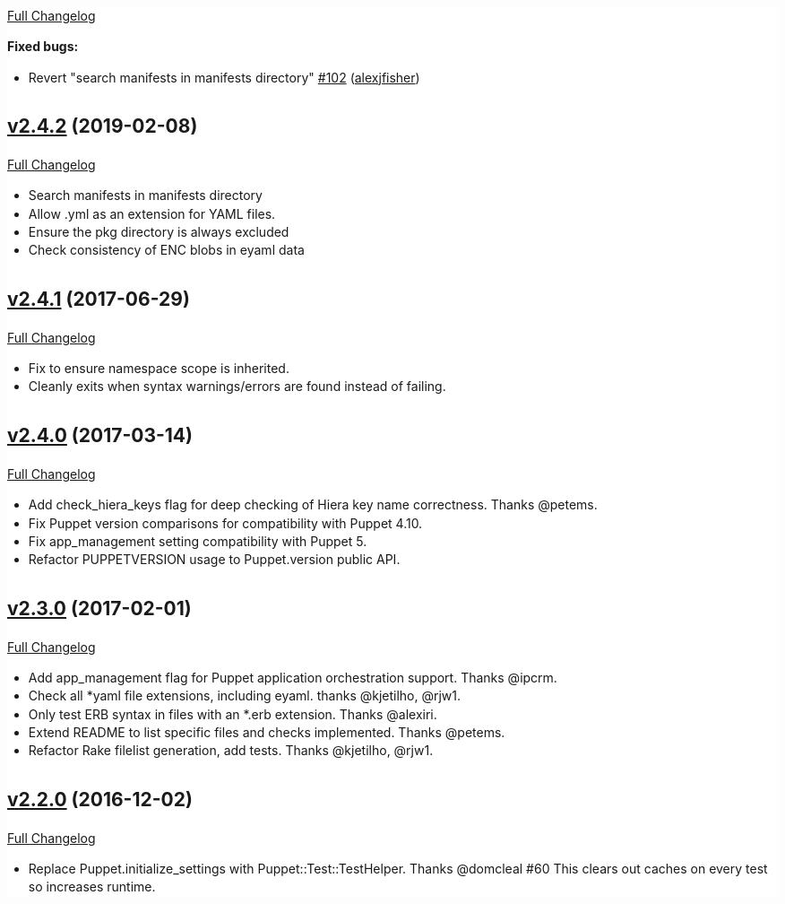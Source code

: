 [Full Changelog](https://github.com/voxpupuli/puppet-syntax/compare/v2.4.2...v2.4.3)

**Fixed bugs:**

- Revert "search manifests in manifests directory" [\#102](https://github.com/voxpupuli/puppet-syntax/pull/102) ([alexjfisher](https://github.com/alexjfisher))

## [v2.4.2](https://github.com/voxpupuli/puppet-syntax/tree/v2.4.2) (2019-02-08)

[Full Changelog](https://github.com/voxpupuli/puppet-syntax/compare/v2.4.1...v2.4.2)

- Search manifests in manifests directory
- Allow .yml as an extension for YAML files.
- Ensure the pkg directory is always excluded
- Check consistency of ENC blobs in eyaml data

## [v2.4.1](https://github.com/voxpupuli/puppet-syntax/tree/v2.4.1) (2017-06-29)

[Full Changelog](https://github.com/voxpupuli/puppet-syntax/compare/v2.4.0...v2.4.1)

- Fix to ensure namespace scope is inherited.
- Cleanly exits when syntax warnings/errors are found instead of failing.

## [v2.4.0](https://github.com/voxpupuli/puppet-syntax/tree/v2.4.0) (2017-03-14)

[Full Changelog](https://github.com/voxpupuli/puppet-syntax/compare/v2.3.0...v2.4.0)

- Add check_hiera_keys flag for deep checking of Hiera key name correctness. Thanks @petems.
- Fix Puppet version comparisons for compatibility with Puppet 4.10.
- Fix app_management setting compatibility with Puppet 5.
- Refactor PUPPETVERSION usage to Puppet.version public API.

## [v2.3.0](https://github.com/voxpupuli/puppet-syntax/tree/v2.3.0) (2017-02-01)

[Full Changelog](https://github.com/voxpupuli/puppet-syntax/compare/v2.2.0...v2.3.0)

- Add app_management flag for Puppet application orchestration support. Thanks @ipcrm.
- Check all *yaml file extensions, including eyaml. thanks @kjetilho, @rjw1.
- Only test ERB syntax in files with an *.erb extension. Thanks @alexiri.
- Extend README to list specific files and checks implemented. Thanks @petems.
- Refactor Rake filelist generation, add tests. Thanks @kjetilho, @rjw1.

## [v2.2.0](https://github.com/voxpupuli/puppet-syntax/tree/v2.2.0) (2016-12-02)

[Full Changelog](https://github.com/voxpupuli/puppet-syntax/compare/v2.1.1...v2.2.0)

- Replace Puppet.initialize_settings with Puppet::Test::TestHelper. Thanks @domcleal #60
  This clears out caches on every test so increases runtime.
